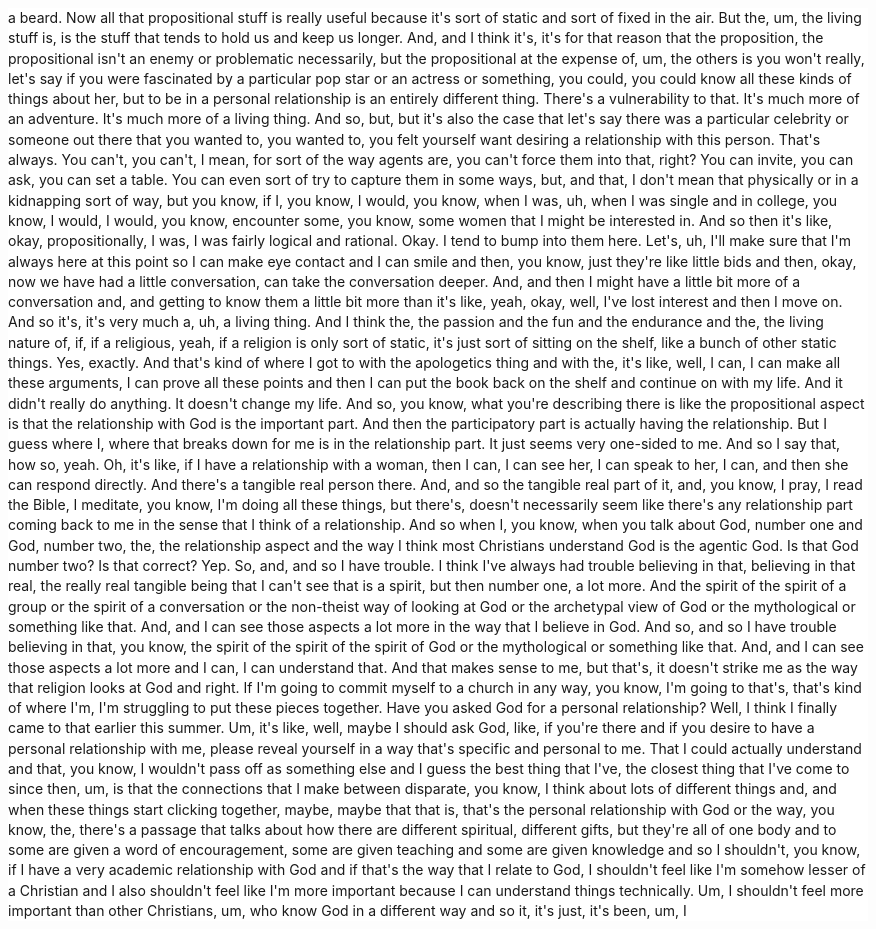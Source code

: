 a beard. Now all that propositional stuff is really useful because it's sort of static and sort of fixed in the air. But the, um, the living stuff is, is the stuff that tends to hold us and keep us longer. And, and I think it's, it's for that reason that the proposition, the propositional isn't an enemy or problematic necessarily, but the propositional at the expense of, um, the others is you won't really, let's say if you were fascinated by a particular pop star or an actress or something, you could, you could know all these kinds of things about her, but to be in a personal relationship is an entirely different thing. There's a vulnerability to that. It's much more of an adventure. It's much more of a living thing. And so, but, but it's also the case that let's say there was a particular celebrity or someone out there that you wanted to, you wanted to, you felt yourself want desiring a relationship with this person. That's always. You can't, you can't, I mean, for sort of the way agents are, you can't force them into that, right? You can invite, you can ask, you can set a table. You can even sort of try to capture them in some ways, but, and that, I don't mean that physically or in a kidnapping sort of way, but you know, if I, you know, I would, you know, when I was, uh, when I was single and in college, you know, I would, I would, you know, encounter some, you know, some women that I might be interested in. And so then it's like, okay, propositionally, I was, I was fairly logical and rational. Okay. I tend to bump into them here. Let's, uh, I'll make sure that I'm always here at this point so I can make eye contact and I can smile and then, you know, just they're like little bids and then, okay, now we have had a little conversation, can take the conversation deeper. And, and then I might have a little bit more of a conversation and, and getting to know them a little bit more than it's like, yeah, okay, well, I've lost interest and then I move on. And so it's, it's very much a, uh, a living thing. And I think the, the passion and the fun and the endurance and the, the living nature of, if, if a religious, yeah, if a religion is only sort of static, it's just sort of sitting on the shelf, like a bunch of other static things. Yes, exactly. And that's kind of where I got to with the apologetics thing and with the, it's like, well, I can, I can make all these arguments, I can prove all these points and then I can put the book back on the shelf and continue on with my life. And it didn't really do anything. It doesn't change my life. And so, you know, what you're describing there is like the propositional aspect is that the relationship with God is the important part. And then the participatory part is actually having the relationship. But I guess where I, where that breaks down for me is in the relationship part. It just seems very one-sided to me. And so I say that, how so, yeah. Oh, it's like, if I have a relationship with a woman, then I can, I can see her, I can speak to her, I can, and then she can respond directly. And there's a tangible real person there. And, and so the tangible real part of it, and, you know, I pray, I read the Bible, I meditate, you know, I'm doing all these things, but there's, doesn't necessarily seem like there's any relationship part coming back to me in the sense that I think of a relationship. And so when I, you know, when you talk about God, number one and God, number two, the, the relationship aspect and the way I think most Christians understand God is the agentic God. Is that God number two? Is that correct? Yep. So, and, and so I have trouble. I think I've always had trouble believing in that, believing in that real, the really real tangible being that I can't see that is a spirit, but then number one, a lot more. And the spirit of the spirit of a group or the spirit of a conversation or the non-theist way of looking at God or the archetypal view of God or the mythological or something like that. And, and I can see those aspects a lot more in the way that I believe in God. And so, and so I have trouble believing in that, you know, the spirit of the spirit of the spirit of God or the mythological or something like that. And, and I can see those aspects a lot more and I can, I can understand that. And that makes sense to me, but that's, it doesn't strike me as the way that religion looks at God and right. If I'm going to commit myself to a church in any way, you know, I'm going to that's, that's kind of where I'm, I'm struggling to put these pieces together. Have you asked God for a personal relationship? Well, I think I finally came to that earlier this summer. Um, it's like, well, maybe I should ask God, like, if you're there and if you desire to have a personal relationship with me, please reveal yourself in a way that's specific and personal to me. That I could actually understand and that, you know, I wouldn't pass off as something else and I guess the best thing that I've, the closest thing that I've come to since then, um, is that the connections that I make between disparate, you know, I think about lots of different things and, and when these things start clicking together, maybe, maybe that that is, that's the personal relationship with God or the way, you know, the, there's a passage that talks about how there are different spiritual, different gifts, but they're all of one body and to some are given a word of encouragement, some are given teaching and some are given knowledge and so I shouldn't, you know, if I have a very academic relationship with God and if that's the way that I relate to God, I shouldn't feel like I'm somehow lesser of a Christian and I also shouldn't feel like I'm more important because I can understand things technically. Um, I shouldn't feel more important than other Christians, um, who know God in a different way and so it, it's just, it's been, um, I